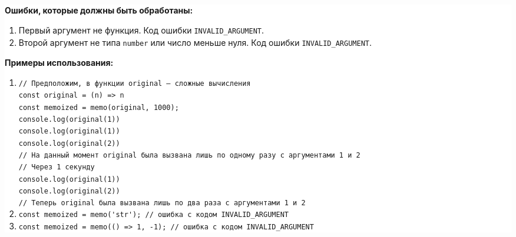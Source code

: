 **Ошибки, которые должны быть обработаны:**
1) Первый аргумент не функция. Код ошибки `INVALID_ARGUMENT`.
2) Второй аргумент не типа `number` или число меньше нуля. Код ошибки `INVALID_ARGUMENT`.

**Примеры использования:**
1)	`// Предположим, в функции original — сложные вычисления` <br />
      `const original = (n) => n`<br/>
      `const memoized = memo(original, 1000);`<br/>
      `console.log(original(1))`<br />
      `console.log(original(1))`<br />
      `console.log(original(2))`<br />
      `// На данный момент original была вызвана лишь по одному разу с аргументами 1 и 2`<br />
      `// Через 1 секунду`<br/>
      `console.log(original(1))`<br />
      `console.log(original(2))`<br />
      `// Теперь original была вызвана лишь по два раза с аргументами 1 и 2`<br />
2) `const memoized = memo('str'); // ошибка с кодом INVALID_ARGUMENT`
3) `const memoized = memo(() => 1, -1); // ошибка с кодом INVALID_ARGUMENT`
